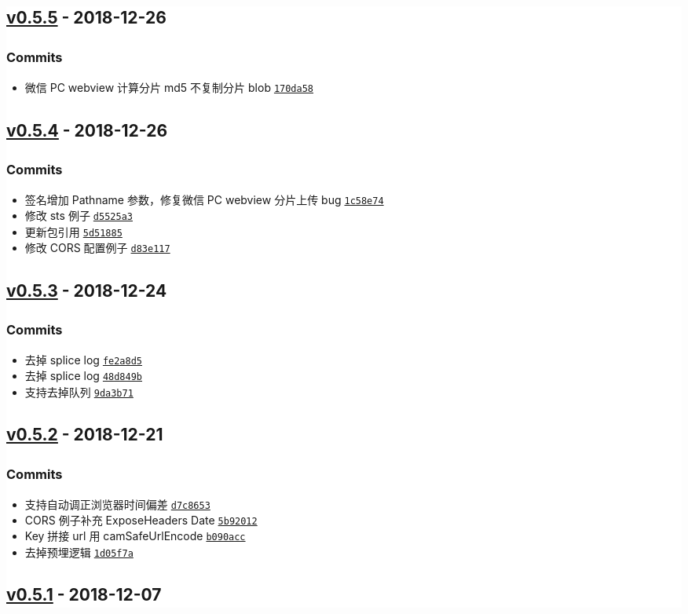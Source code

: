 ## [v0.5.5](https://github.com/tencentyun/cos-js-sdk-v5/compare/v0.5.4...v0.5.5) - 2018-12-26

### Commits

- 微信 PC webview 计算分片 md5 不复制分片 blob [`170da58`](https://github.com/tencentyun/cos-js-sdk-v5/commit/170da585e8767364107b1ea9948c4a709001b224)

## [v0.5.4](https://github.com/tencentyun/cos-js-sdk-v5/compare/v0.5.3...v0.5.4) - 2018-12-26

### Commits

- 签名增加 Pathname 参数，修复微信 PC webview 分片上传 bug [`1c58e74`](https://github.com/tencentyun/cos-js-sdk-v5/commit/1c58e7498fdb170b245eb436e1ec27a09e4e311a)
- 修改 sts 例子 [`d5525a3`](https://github.com/tencentyun/cos-js-sdk-v5/commit/d5525a31aa9e536ddd78acbe7b1ca1762a302b6f)
- 更新包引用 [`5d51885`](https://github.com/tencentyun/cos-js-sdk-v5/commit/5d5188515841f7fdeb864ed42ea452ae652f153b)
- 修改 CORS 配置例子 [`d83e117`](https://github.com/tencentyun/cos-js-sdk-v5/commit/d83e117a8e3564f7d0f04ba1f68b0062f6eb4da8)

## [v0.5.3](https://github.com/tencentyun/cos-js-sdk-v5/compare/v0.5.2...v0.5.3) - 2018-12-24

### Commits

- 去掉 splice log [`fe2a8d5`](https://github.com/tencentyun/cos-js-sdk-v5/commit/fe2a8d5ecd01cb766d969afa25c697d1c3495f63)
- 去掉 splice log [`48d849b`](https://github.com/tencentyun/cos-js-sdk-v5/commit/48d849b6dbbee36d66f916e57dafafd36c3e264a)
- 支持去掉队列 [`9da3b71`](https://github.com/tencentyun/cos-js-sdk-v5/commit/9da3b712df69adb409e58651ed399655af7f8add)

## [v0.5.2](https://github.com/tencentyun/cos-js-sdk-v5/compare/v0.5.1...v0.5.2) - 2018-12-21

### Commits

- 支持自动调正浏览器时间偏差 [`d7c8653`](https://github.com/tencentyun/cos-js-sdk-v5/commit/d7c8653cf6eee0e11b66e48de723e1da37b13f77)
- CORS 例子补充 ExposeHeaders Date [`5b92012`](https://github.com/tencentyun/cos-js-sdk-v5/commit/5b920122170ea6d20f0f5d0902a6da106fca8a74)
- Key 拼接 url 用 camSafeUrlEncode [`b090acc`](https://github.com/tencentyun/cos-js-sdk-v5/commit/b090acc1f1e7179f385332e4d9994b48b6b62c09)
- 去掉预埋逻辑 [`1d05f7a`](https://github.com/tencentyun/cos-js-sdk-v5/commit/1d05f7ad080eed9cdd48b742233acdf2946143a6)

## [v0.5.1](https://github.com/tencentyun/cos-js-sdk-v5/compare/v0.5.0...v0.5.1) - 2018-12-07
